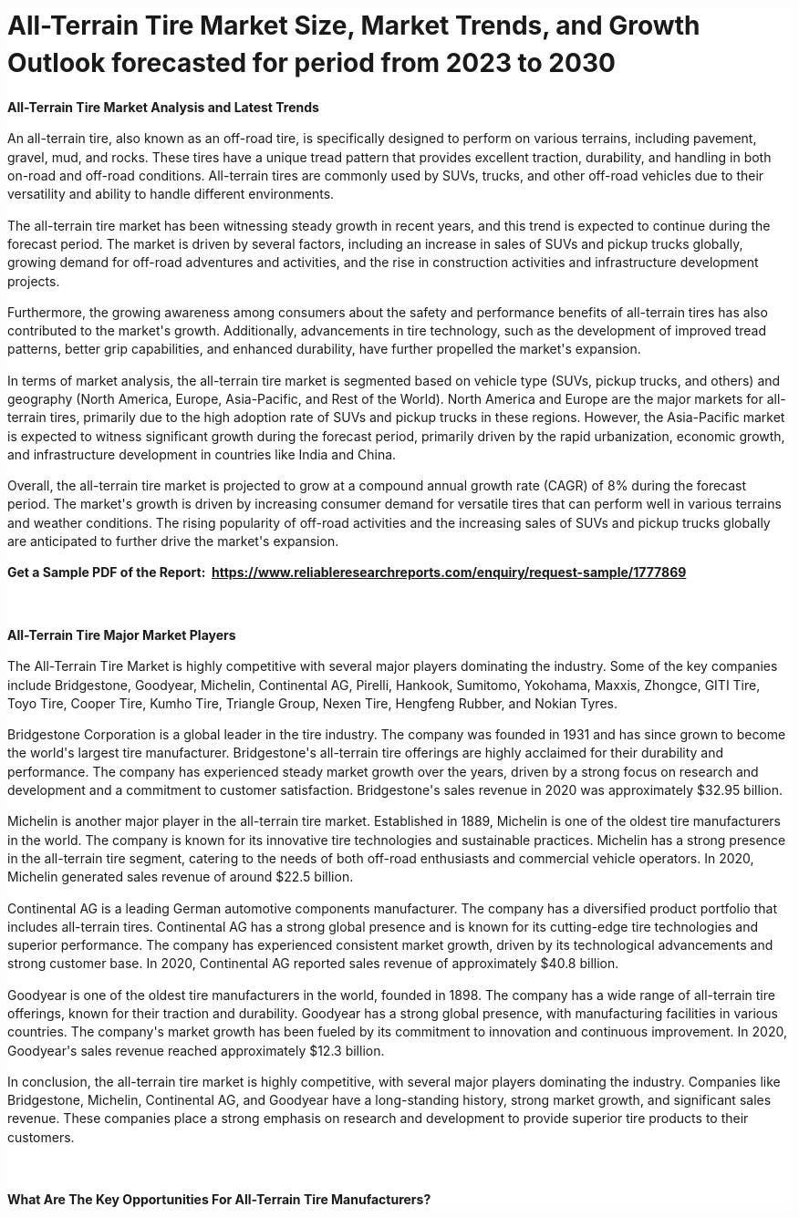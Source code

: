 <p><h1>All-Terrain Tire Market Size, Market Trends, and Growth Outlook forecasted for period from 2023 to 2030</h1></p><p><strong>All-Terrain Tire Market Analysis and Latest Trends</strong></p>
<p><p>An all-terrain tire, also known as an off-road tire, is specifically designed to perform on various terrains, including pavement, gravel, mud, and rocks. These tires have a unique tread pattern that provides excellent traction, durability, and handling in both on-road and off-road conditions. All-terrain tires are commonly used by SUVs, trucks, and other off-road vehicles due to their versatility and ability to handle different environments.</p><p>The all-terrain tire market has been witnessing steady growth in recent years, and this trend is expected to continue during the forecast period. The market is driven by several factors, including an increase in sales of SUVs and pickup trucks globally, growing demand for off-road adventures and activities, and the rise in construction activities and infrastructure development projects.</p><p>Furthermore, the growing awareness among consumers about the safety and performance benefits of all-terrain tires has also contributed to the market's growth. Additionally, advancements in tire technology, such as the development of improved tread patterns, better grip capabilities, and enhanced durability, have further propelled the market's expansion.</p><p>In terms of market analysis, the all-terrain tire market is segmented based on vehicle type (SUVs, pickup trucks, and others) and geography (North America, Europe, Asia-Pacific, and Rest of the World). North America and Europe are the major markets for all-terrain tires, primarily due to the high adoption rate of SUVs and pickup trucks in these regions. However, the Asia-Pacific market is expected to witness significant growth during the forecast period, primarily driven by the rapid urbanization, economic growth, and infrastructure development in countries like India and China.</p><p>Overall, the all-terrain tire market is projected to grow at a compound annual growth rate (CAGR) of 8% during the forecast period. The market's growth is driven by increasing consumer demand for versatile tires that can perform well in various terrains and weather conditions. The rising popularity of off-road activities and the increasing sales of SUVs and pickup trucks globally are anticipated to further drive the market's expansion.</p></p>
<p><strong>Get a Sample PDF of the Report:&nbsp; <a href="https://www.reliableresearchreports.com/enquiry/request-sample/1777869">https://www.reliableresearchreports.com/enquiry/request-sample/1777869</a></strong></p>
<p>&nbsp;</p>
<p><strong>All-Terrain Tire Major Market Players</strong></p>
<p><p>The All-Terrain Tire Market is highly competitive with several major players dominating the industry. Some of the key companies include Bridgestone, Goodyear, Michelin, Continental AG, Pirelli, Hankook, Sumitomo, Yokohama, Maxxis, Zhongce, GITI Tire, Toyo Tire, Cooper Tire, Kumho Tire, Triangle Group, Nexen Tire, Hengfeng Rubber, and Nokian Tyres.</p><p>Bridgestone Corporation is a global leader in the tire industry. The company was founded in 1931 and has since grown to become the world's largest tire manufacturer. Bridgestone's all-terrain tire offerings are highly acclaimed for their durability and performance. The company has experienced steady market growth over the years, driven by a strong focus on research and development and a commitment to customer satisfaction. Bridgestone's sales revenue in 2020 was approximately $32.95 billion.</p><p>Michelin is another major player in the all-terrain tire market. Established in 1889, Michelin is one of the oldest tire manufacturers in the world. The company is known for its innovative tire technologies and sustainable practices. Michelin has a strong presence in the all-terrain tire segment, catering to the needs of both off-road enthusiasts and commercial vehicle operators. In 2020, Michelin generated sales revenue of around $22.5 billion.</p><p>Continental AG is a leading German automotive components manufacturer. The company has a diversified product portfolio that includes all-terrain tires. Continental AG has a strong global presence and is known for its cutting-edge tire technologies and superior performance. The company has experienced consistent market growth, driven by its technological advancements and strong customer base. In 2020, Continental AG reported sales revenue of approximately $40.8 billion.</p><p>Goodyear is one of the oldest tire manufacturers in the world, founded in 1898. The company has a wide range of all-terrain tire offerings, known for their traction and durability. Goodyear has a strong global presence, with manufacturing facilities in various countries. The company's market growth has been fueled by its commitment to innovation and continuous improvement. In 2020, Goodyear's sales revenue reached approximately $12.3 billion.</p><p>In conclusion, the all-terrain tire market is highly competitive, with several major players dominating the industry. Companies like Bridgestone, Michelin, Continental AG, and Goodyear have a long-standing history, strong market growth, and significant sales revenue. These companies place a strong emphasis on research and development to provide superior tire products to their customers.</p></p>
<p>&nbsp;</p>
<p><strong>What Are The Key Opportunities For All-Terrain Tire Manufacturers?</strong></p>